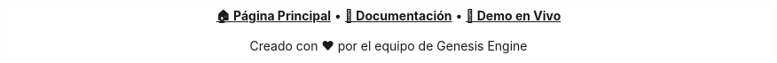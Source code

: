 
<div align="center">

**[🏠 Página Principal](https://genesis-engine.dev)** •
**[📖 Documentación](https://docs.genesis-engine.dev)** •
**[🚀 Demo en Vivo](https://demo.genesis-engine.dev)**

Creado con ❤️ por el equipo de Genesis Engine

</div>
